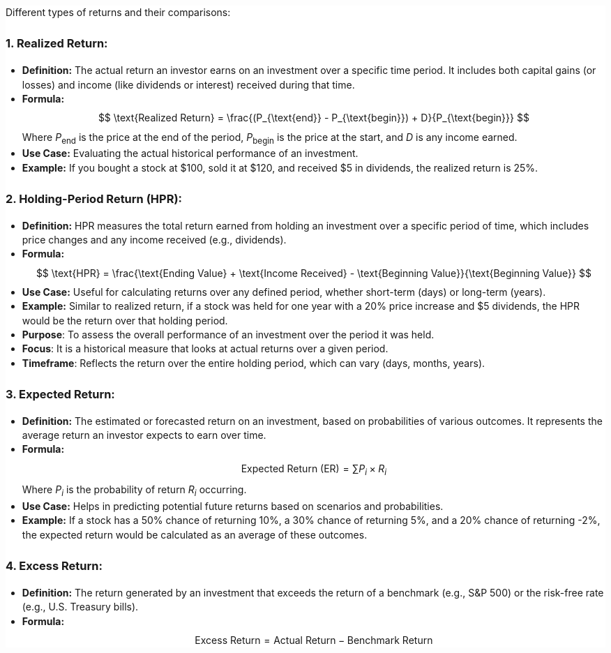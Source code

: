 Different types of returns and their comparisons:

### 1. **Realized Return:**
   - **Definition:** The actual return an investor earns on an investment over a specific time period. It includes both capital gains (or losses) and income (like dividends or interest) received during that time.
   - **Formula:**
     $$
     \text{Realized Return} = \frac{(P_{\text{end}} - P_{\text{begin}}) + D}{P_{\text{begin}}}
     $$
     Where $P_{\text{end}}$ is the price at the end of the period, $P_{\text{begin}}$ is the price at the start, and $D$ is any income earned.
   - **Use Case:** Evaluating the actual historical performance of an investment.
   - **Example:** If you bought a stock at $100, sold it at $120, and received $5 in dividends, the realized return is 25%.

### 2. **Holding-Period Return (HPR):**
  - **Definition:** HPR measures the total return earned from holding an investment over a specific period of time, which includes price changes and any income received (e.g., dividends).
  - **Formula:**
   $$
   \text{HPR} = \frac{\text{Ending Value} + \text{Income Received} - \text{Beginning Value}}{\text{Beginning Value}}
   $$
  - **Use Case:** Useful for calculating returns over any defined period, whether short-term (days) or long-term (years).
  - **Example:** Similar to realized return, if a stock was held for one year with a 20% price increase and $5 dividends, the HPR would be the return over that holding period.
  - **Purpose**: To assess the overall performance of an investment over the period it was held.
  - **Focus**: It is a historical measure that looks at actual returns over a given period.
  - **Timeframe**: Reflects the return over the entire holding period, which can vary (days, months, years).

### 3. **Expected Return:**
   - **Definition:** The estimated or forecasted return on an investment, based on probabilities of various outcomes. It represents the average return an investor expects to earn over time.
   - **Formula:**
     $$
     \text{Expected Return (ER)} = \sum P_i \times R_i
     $$
     Where $P_i$ is the probability of return $R_i$ occurring.
   - **Use Case:** Helps in predicting potential future returns based on scenarios and probabilities.
   - **Example:** If a stock has a 50% chance of returning 10%, a 30% chance of returning 5%, and a 20% chance of returning -2%, the expected return would be calculated as an average of these outcomes.

### 4. **Excess Return:**
  - **Definition:** The return generated by an investment that exceeds the return of a benchmark (e.g., S&P 500) or the risk-free rate (e.g., U.S. Treasury bills).
  - **Formula:**
   $$
   \text{Excess Return} = \text{Actual Return} - \text{Benchmark Return}
   $$
  